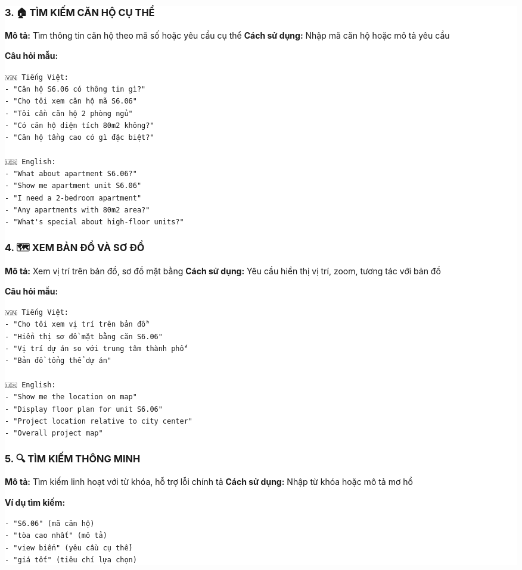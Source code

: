 ### 3. 🏠 TÌM KIẾM CĂN HỘ CỤ THỂ

**Mô tả:** Tìm thông tin căn hộ theo mã số hoặc yêu cầu cụ thể
**Cách sử dụng:** Nhập mã căn hộ hoặc mô tả yêu cầu

**Câu hỏi mẫu:**
```
🇻🇳 Tiếng Việt:
- "Căn hộ S6.06 có thông tin gì?"
- "Cho tôi xem căn hộ mã S6.06"
- "Tôi cần căn hộ 2 phòng ngủ"
- "Có căn hộ diện tích 80m2 không?"
- "Căn hộ tầng cao có gì đặc biệt?"

🇺🇸 English:
- "What about apartment S6.06?"
- "Show me apartment unit S6.06"
- "I need a 2-bedroom apartment"
- "Any apartments with 80m2 area?"
- "What's special about high-floor units?"
```

### 4. 🗺️ XEM BẢN ĐỒ VÀ SƠ ĐỒ

**Mô tả:** Xem vị trí trên bản đồ, sơ đồ mặt bằng
**Cách sử dụng:** Yêu cầu hiển thị vị trí, zoom, tương tác với bản đồ

**Câu hỏi mẫu:**
```
🇻🇳 Tiếng Việt:
- "Cho tôi xem vị trí trên bản đồ"
- "Hiển thị sơ đồ mặt bằng căn S6.06"
- "Vị trí dự án so với trung tâm thành phố"
- "Bản đồ tổng thể dự án"

🇺🇸 English:
- "Show me the location on map"
- "Display floor plan for unit S6.06"
- "Project location relative to city center"
- "Overall project map"
```

### 5. 🔍 TÌM KIẾM THÔNG MINH

**Mô tả:** Tìm kiếm linh hoạt với từ khóa, hỗ trợ lỗi chính tả
**Cách sử dụng:** Nhập từ khóa hoặc mô tả mơ hồ

**Ví dụ tìm kiếm:**
```
- "S6.06" (mã căn hộ)
- "tòa cao nhất" (mô tả)
- "view biển" (yêu cầu cụ thể)
- "giá tốt" (tiêu chí lựa chọn)
```
